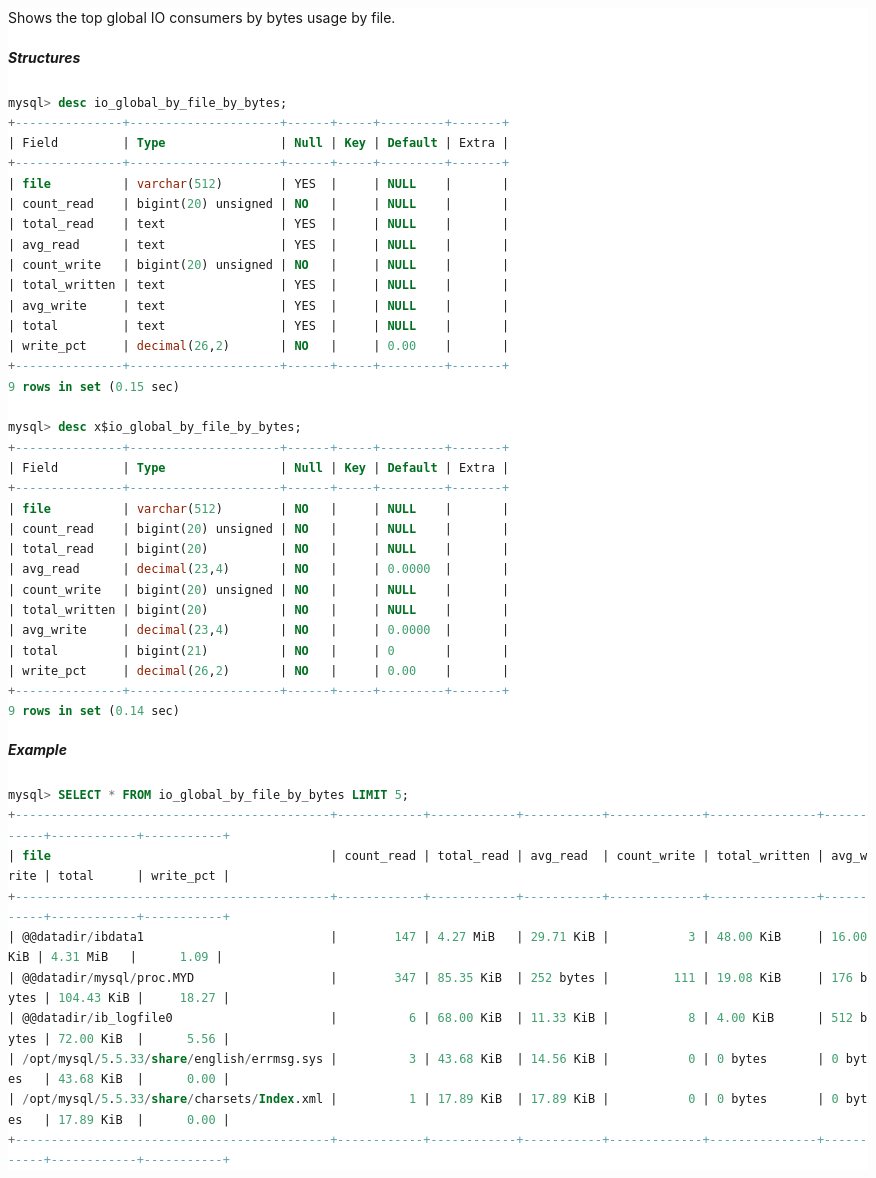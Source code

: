 Shows the top global IO consumers by bytes usage by file.

##### Structures

```SQL
mysql> desc io_global_by_file_by_bytes;
+---------------+---------------------+------+-----+---------+-------+
| Field         | Type                | Null | Key | Default | Extra |
+---------------+---------------------+------+-----+---------+-------+
| file          | varchar(512)        | YES  |     | NULL    |       |
| count_read    | bigint(20) unsigned | NO   |     | NULL    |       |
| total_read    | text                | YES  |     | NULL    |       |
| avg_read      | text                | YES  |     | NULL    |       |
| count_write   | bigint(20) unsigned | NO   |     | NULL    |       |
| total_written | text                | YES  |     | NULL    |       |
| avg_write     | text                | YES  |     | NULL    |       |
| total         | text                | YES  |     | NULL    |       |
| write_pct     | decimal(26,2)       | NO   |     | 0.00    |       |
+---------------+---------------------+------+-----+---------+-------+
9 rows in set (0.15 sec)

mysql> desc x$io_global_by_file_by_bytes;
+---------------+---------------------+------+-----+---------+-------+
| Field         | Type                | Null | Key | Default | Extra |
+---------------+---------------------+------+-----+---------+-------+
| file          | varchar(512)        | NO   |     | NULL    |       |
| count_read    | bigint(20) unsigned | NO   |     | NULL    |       |
| total_read    | bigint(20)          | NO   |     | NULL    |       |
| avg_read      | decimal(23,4)       | NO   |     | 0.0000  |       |
| count_write   | bigint(20) unsigned | NO   |     | NULL    |       |
| total_written | bigint(20)          | NO   |     | NULL    |       |
| avg_write     | decimal(23,4)       | NO   |     | 0.0000  |       |
| total         | bigint(21)          | NO   |     | 0       |       |
| write_pct     | decimal(26,2)       | NO   |     | 0.00    |       |
+---------------+---------------------+------+-----+---------+-------+
9 rows in set (0.14 sec)
```

##### Example

```SQL
mysql> SELECT * FROM io_global_by_file_by_bytes LIMIT 5;
+--------------------------------------------+------------+------------+-----------+-------------+---------------+-----------+------------+-----------+
| file                                       | count_read | total_read | avg_read  | count_write | total_written | avg_write | total      | write_pct |
+--------------------------------------------+------------+------------+-----------+-------------+---------------+-----------+------------+-----------+
| @@datadir/ibdata1                          |        147 | 4.27 MiB   | 29.71 KiB |           3 | 48.00 KiB     | 16.00 KiB | 4.31 MiB   |      1.09 |
| @@datadir/mysql/proc.MYD                   |        347 | 85.35 KiB  | 252 bytes |         111 | 19.08 KiB     | 176 bytes | 104.43 KiB |     18.27 |
| @@datadir/ib_logfile0                      |          6 | 68.00 KiB  | 11.33 KiB |           8 | 4.00 KiB      | 512 bytes | 72.00 KiB  |      5.56 |
| /opt/mysql/5.5.33/share/english/errmsg.sys |          3 | 43.68 KiB  | 14.56 KiB |           0 | 0 bytes       | 0 bytes   | 43.68 KiB  |      0.00 |
| /opt/mysql/5.5.33/share/charsets/Index.xml |          1 | 17.89 KiB  | 17.89 KiB |           0 | 0 bytes       | 0 bytes   | 17.89 KiB  |      0.00 |
+--------------------------------------------+------------+------------+-----------+-------------+---------------+-----------+------------+-----------+
```
